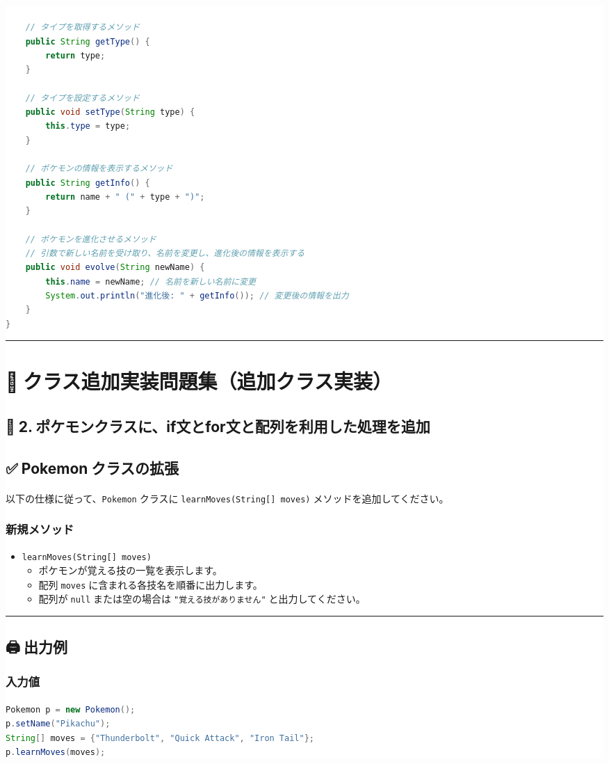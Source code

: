 ```java

    // タイプを取得するメソッド
    public String getType() {
        return type;
    }

    // タイプを設定するメソッド
    public void setType(String type) {
        this.type = type;
    }

    // ポケモンの情報を表示するメソッド
    public String getInfo() {
        return name + " (" + type + ")";
    }

    // ポケモンを進化させるメソッド
    // 引数で新しい名前を受け取り、名前を変更し、進化後の情報を表示する
    public void evolve(String newName) {
        this.name = newName; // 名前を新しい名前に変更
        System.out.println("進化後: " + getInfo()); // 変更後の情報を出力
    }
}
```

---

# 🧩 クラス追加実装問題集（追加クラス実装）


## 🔹 2. ポケモンクラスに、if文とfor文と配列を利用した処理を追加

## ✅ Pokemon クラスの拡張

以下の仕様に従って、`Pokemon` クラスに `learnMoves(String[] moves)` メソッドを追加してください。

### 新規メソッド

- `learnMoves(String[] moves)`
  - ポケモンが覚える技の一覧を表示します。
  - 配列 `moves` に含まれる各技名を順番に出力します。
  - 配列が `null` または空の場合は `"覚える技がありません"` と出力してください。

---

## 🖨 出力例

### 入力値
```java
Pokemon p = new Pokemon();
p.setName("Pikachu");
String[] moves = {"Thunderbolt", "Quick Attack", "Iron Tail"};
p.learnMoves(moves);
```
